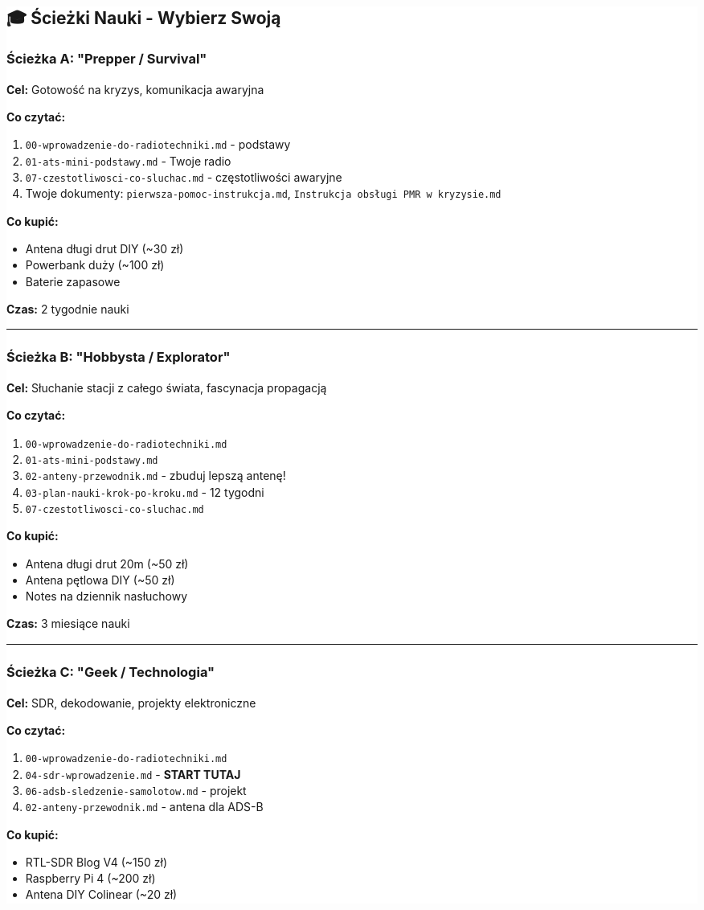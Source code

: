 
## 🎓 Ścieżki Nauki - Wybierz Swoją

### Ścieżka A: "Prepper / Survival"
**Cel:** Gotowość na kryzys, komunikacja awaryjna

**Co czytać:**
1. `00-wprowadzenie-do-radiotechniki.md` - podstawy
2. `01-ats-mini-podstawy.md` - Twoje radio
3. `07-czestotliwosci-co-sluchac.md` - częstotliwości awaryjne
4. Twoje dokumenty: `pierwsza-pomoc-instrukcja.md`, `Instrukcja obsługi PMR w kryzysie.md`

**Co kupić:**
- Antena długi drut DIY (~30 zł)
- Powerbank duży (~100 zł)
- Baterie zapasowe

**Czas:** 2 tygodnie nauki

---

### Ścieżka B: "Hobbysta / Explorator"
**Cel:** Słuchanie stacji z całego świata, fascynacja propagacją

**Co czytać:**
1. `00-wprowadzenie-do-radiotechniki.md`
2. `01-ats-mini-podstawy.md`
3. `02-anteny-przewodnik.md` - zbuduj lepszą antenę!
4. `03-plan-nauki-krok-po-kroku.md` - 12 tygodni
5. `07-czestotliwosci-co-sluchac.md`

**Co kupić:**
- Antena długi drut 20m (~50 zł)
- Antena pętlowa DIY (~50 zł)
- Notes na dziennik nasłuchowy

**Czas:** 3 miesiące nauki

---

### Ścieżka C: "Geek / Technologia"
**Cel:** SDR, dekodowanie, projekty elektroniczne

**Co czytać:**
1. `00-wprowadzenie-do-radiotechniki.md`
2. `04-sdr-wprowadzenie.md` - **START TUTAJ**
3. `06-adsb-sledzenie-samolotow.md` - projekt
4. `02-anteny-przewodnik.md` - antena dla ADS-B

**Co kupić:**
- RTL-SDR Blog V4 (~150 zł)
- Raspberry Pi 4 (~200 zł)
- Antena DIY Colinear (~20 zł)
